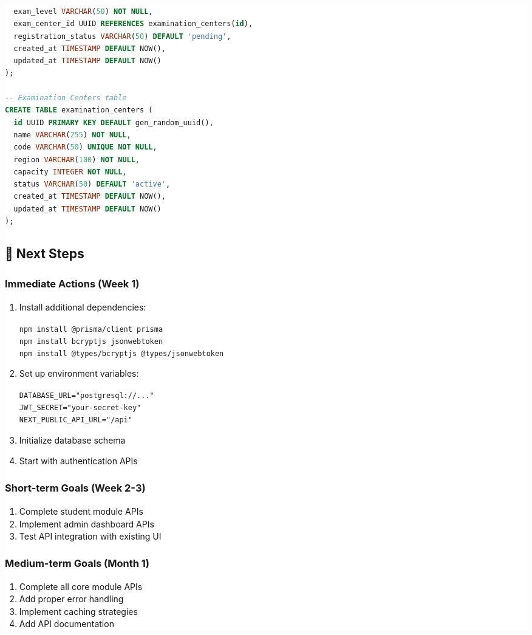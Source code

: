 ```sql
  exam_level VARCHAR(50) NOT NULL,
  exam_center_id UUID REFERENCES examination_centers(id),
  registration_status VARCHAR(50) DEFAULT 'pending',
  created_at TIMESTAMP DEFAULT NOW(),
  updated_at TIMESTAMP DEFAULT NOW()
);

-- Examination Centers table
CREATE TABLE examination_centers (
  id UUID PRIMARY KEY DEFAULT gen_random_uuid(),
  name VARCHAR(255) NOT NULL,
  code VARCHAR(50) UNIQUE NOT NULL,
  region VARCHAR(100) NOT NULL,
  capacity INTEGER NOT NULL,
  status VARCHAR(50) DEFAULT 'active',
  created_at TIMESTAMP DEFAULT NOW(),
  updated_at TIMESTAMP DEFAULT NOW()
);
```

## 🚀 Next Steps

### Immediate Actions (Week 1)
1. Install additional dependencies:
   ```bash
   npm install @prisma/client prisma
   npm install bcryptjs jsonwebtoken
   npm install @types/bcryptjs @types/jsonwebtoken
   ```

2. Set up environment variables:
   ```env
   DATABASE_URL="postgresql://..."
   JWT_SECRET="your-secret-key"
   NEXT_PUBLIC_API_URL="/api"
   ```

3. Initialize database schema
4. Start with authentication APIs

### Short-term Goals (Week 2-3)
1. Complete student module APIs
2. Implement admin dashboard APIs
3. Test API integration with existing UI

### Medium-term Goals (Month 1)
1. Complete all core module APIs
2. Add proper error handling
3. Implement caching strategies
4. Add API documentation
